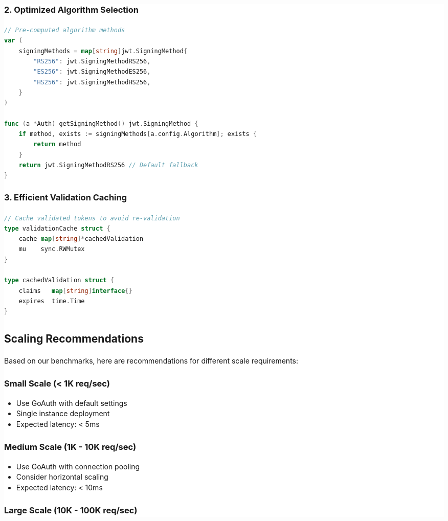 ### 2. Optimized Algorithm Selection

```go
// Pre-computed algorithm methods
var (
    signingMethods = map[string]jwt.SigningMethod{
        "RS256": jwt.SigningMethodRS256,
        "ES256": jwt.SigningMethodES256,
        "HS256": jwt.SigningMethodHS256,
    }
)

func (a *Auth) getSigningMethod() jwt.SigningMethod {
    if method, exists := signingMethods[a.config.Algorithm]; exists {
        return method
    }
    return jwt.SigningMethodRS256 // Default fallback
}
```

### 3. Efficient Validation Caching

```go
// Cache validated tokens to avoid re-validation
type validationCache struct {
    cache map[string]*cachedValidation
    mu    sync.RWMutex
}

type cachedValidation struct {
    claims   map[string]interface{}
    expires  time.Time
}
```

## Scaling Recommendations

Based on our benchmarks, here are recommendations for different scale requirements:

### Small Scale (< 1K req/sec)

- Use GoAuth with default settings
- Single instance deployment
- Expected latency: < 5ms

### Medium Scale (1K - 10K req/sec)

- Use GoAuth with connection pooling
- Consider horizontal scaling
- Expected latency: < 10ms

### Large Scale (10K - 100K req/sec)
